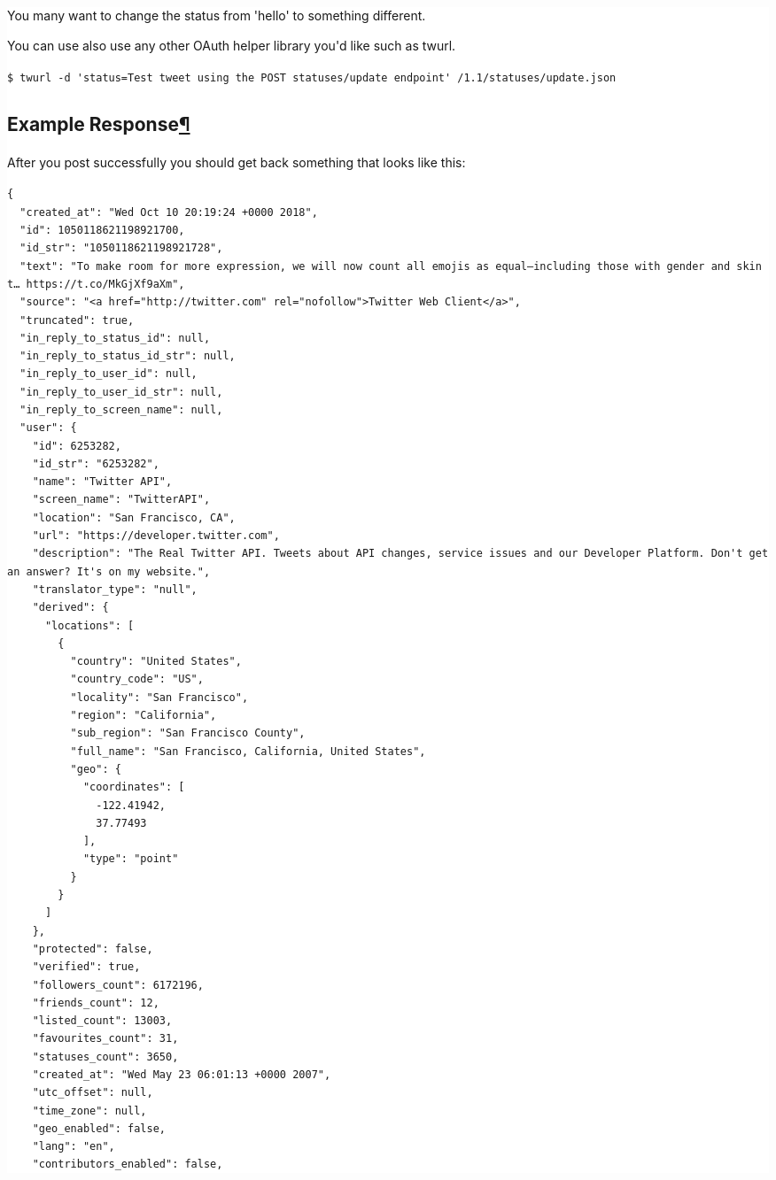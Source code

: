 You many want to change the status from 'hello' to something different.

You can use also use any other OAuth helper library you'd like such as twurl.

    $ twurl -d 'status=Test tweet using the POST statuses/update endpoint' /1.1/statuses/update.json

Example Response[¶](#example-response "Permalink to this headline")
-------------------------------------------------------------------

After you post successfully you should get back something that looks like this:

    {
      "created_at": "Wed Oct 10 20:19:24 +0000 2018",
      "id": 1050118621198921700,
      "id_str": "1050118621198921728",
      "text": "To make room for more expression, we will now count all emojis as equal—including those with gender‍‍‍ ‍‍and skin t… https://t.co/MkGjXf9aXm",
      "source": "<a href="http://twitter.com" rel="nofollow">Twitter Web Client</a>",
      "truncated": true,
      "in_reply_to_status_id": null,
      "in_reply_to_status_id_str": null,
      "in_reply_to_user_id": null,
      "in_reply_to_user_id_str": null,
      "in_reply_to_screen_name": null,
      "user": {
        "id": 6253282,
        "id_str": "6253282",
        "name": "Twitter API",
        "screen_name": "TwitterAPI",
        "location": "San Francisco, CA",
        "url": "https://developer.twitter.com",
        "description": "The Real Twitter API. Tweets about API changes, service issues and our Developer Platform. Don't get an answer? It's on my website.",
        "translator_type": "null",
        "derived": {
          "locations": [
            {
              "country": "United States",
              "country_code": "US",
              "locality": "San Francisco",
              "region": "California",
              "sub_region": "San Francisco County",
              "full_name": "San Francisco, California, United States",
              "geo": {
                "coordinates": [
                  -122.41942,
                  37.77493
                ],
                "type": "point"
              }
            }
          ]
        },
        "protected": false,
        "verified": true,
        "followers_count": 6172196,
        "friends_count": 12,
        "listed_count": 13003,
        "favourites_count": 31,
        "statuses_count": 3650,
        "created_at": "Wed May 23 06:01:13 +0000 2007",
        "utc_offset": null,
        "time_zone": null,
        "geo_enabled": false,
        "lang": "en",
        "contributors_enabled": false,